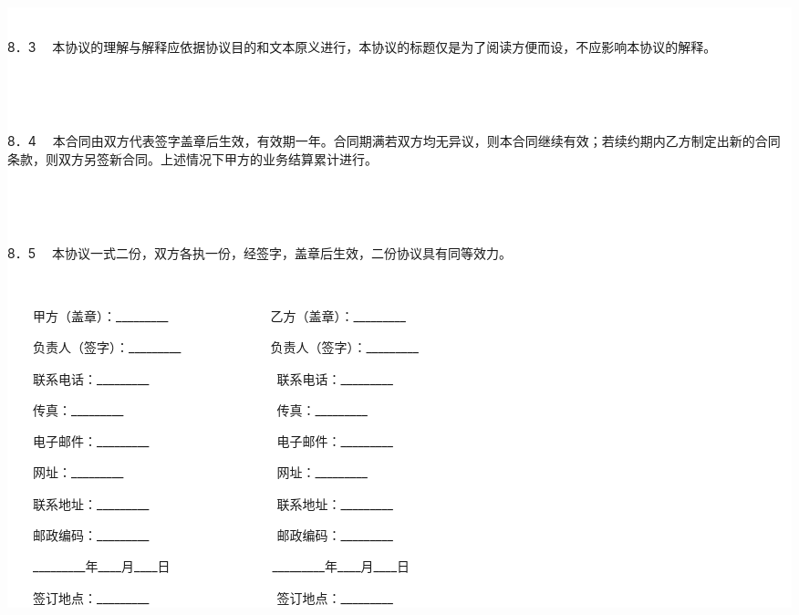 　　

8．3　
本协议的理解与解释应依据协议目的和文本原义进行，本协议的标题仅是为了阅读方便而设，不应影响本协议的解释。

　　

　　

8．4　
本合同由双方代表签字盖章后生效，有效期一年。合同期满若双方均无异议，则本合同继续有效；若续约期内乙方制定出新的合同条款，则双方另签新合同。上述情况下甲方的业务结算累计进行。

　　

　　

8．5　
本协议一式二份，双方各执一份，经签字，盖章后生效，二份协议具有同等效力。

　　

　　甲方（盖章）：_________　　　　　　　　乙方（盖章）：_________　　

　　负责人（签字）：_________　　　　　　　负责人（签字）：_________　　

　　联系电话：_________　　　　　　　　　　联系电话：_________　　

　　传真：_________　　　　　　　　　　　　传真：_________　　

　　电子邮件：_________　　　　　　　　　　电子邮件：_________　　

　　网址：_________　　　　　　　　　　　　网址：_________　　

　　联系地址：_________　　　　　　　　　　联系地址：_________　　

　　邮政编码：_________　　　　　　　　　　邮政编码：_________　　

　　_________年____月____日　　　　　　　　_________年____月____日　　

　　签订地点：_________　　　　　　　　　　签订地点：_________